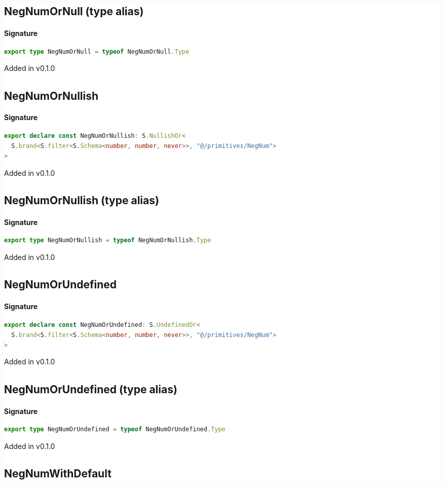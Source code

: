 ## NegNumOrNull (type alias)

**Signature**

```ts
export type NegNumOrNull = typeof NegNumOrNull.Type
```

Added in v0.1.0

## NegNumOrNullish

**Signature**

```ts
export declare const NegNumOrNullish: S.NullishOr<
  S.brand<S.filter<S.Schema<number, number, never>>, "@/primitives/NegNum">
>
```

Added in v0.1.0

## NegNumOrNullish (type alias)

**Signature**

```ts
export type NegNumOrNullish = typeof NegNumOrNullish.Type
```

Added in v0.1.0

## NegNumOrUndefined

**Signature**

```ts
export declare const NegNumOrUndefined: S.UndefinedOr<
  S.brand<S.filter<S.Schema<number, number, never>>, "@/primitives/NegNum">
>
```

Added in v0.1.0

## NegNumOrUndefined (type alias)

**Signature**

```ts
export type NegNumOrUndefined = typeof NegNumOrUndefined.Type
```

Added in v0.1.0

## NegNumWithDefault
